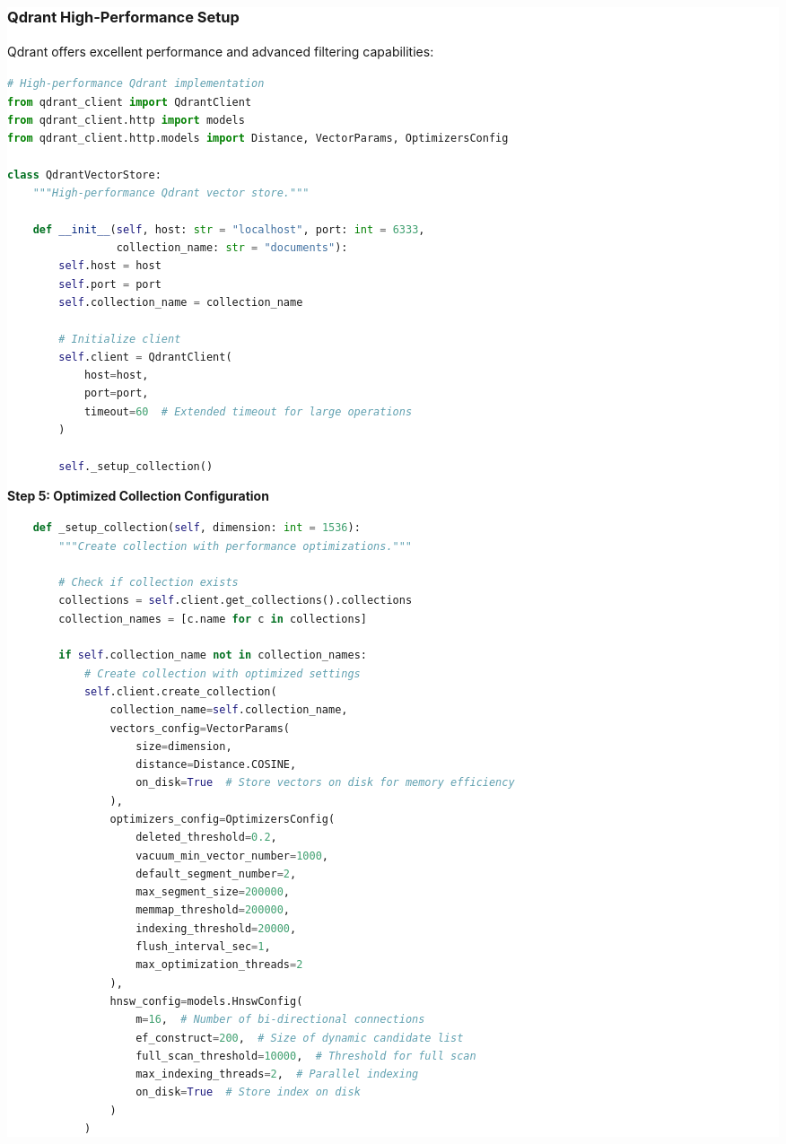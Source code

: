 ### **Qdrant High-Performance Setup**

Qdrant offers excellent performance and advanced filtering capabilities:

```python
# High-performance Qdrant implementation
from qdrant_client import QdrantClient
from qdrant_client.http import models
from qdrant_client.http.models import Distance, VectorParams, OptimizersConfig

class QdrantVectorStore:
    """High-performance Qdrant vector store."""
    
    def __init__(self, host: str = "localhost", port: int = 6333, 
                 collection_name: str = "documents"):
        self.host = host
        self.port = port
        self.collection_name = collection_name
        
        # Initialize client
        self.client = QdrantClient(
            host=host, 
            port=port,
            timeout=60  # Extended timeout for large operations
        )
        
        self._setup_collection()
```

**Step 5: Optimized Collection Configuration**
```python
    def _setup_collection(self, dimension: int = 1536):
        """Create collection with performance optimizations."""
        
        # Check if collection exists
        collections = self.client.get_collections().collections
        collection_names = [c.name for c in collections]
        
        if self.collection_name not in collection_names:
            # Create collection with optimized settings
            self.client.create_collection(
                collection_name=self.collection_name,
                vectors_config=VectorParams(
                    size=dimension,
                    distance=Distance.COSINE,
                    on_disk=True  # Store vectors on disk for memory efficiency
                ),
                optimizers_config=OptimizersConfig(
                    deleted_threshold=0.2,
                    vacuum_min_vector_number=1000,
                    default_segment_number=2,
                    max_segment_size=200000,
                    memmap_threshold=200000,
                    indexing_threshold=20000,
                    flush_interval_sec=1,
                    max_optimization_threads=2
                ),
                hnsw_config=models.HnswConfig(
                    m=16,  # Number of bi-directional connections
                    ef_construct=200,  # Size of dynamic candidate list
                    full_scan_threshold=10000,  # Threshold for full scan
                    max_indexing_threads=2,  # Parallel indexing
                    on_disk=True  # Store index on disk
                )
            )
```